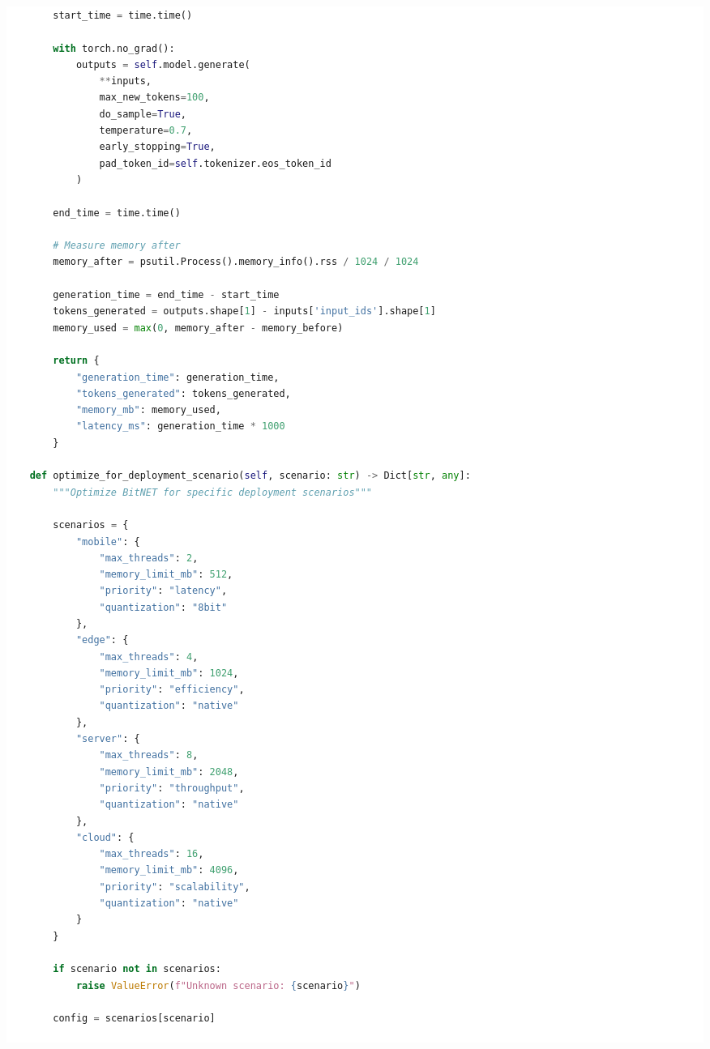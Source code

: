 ```python
        start_time = time.time()
        
        with torch.no_grad():
            outputs = self.model.generate(
                **inputs,
                max_new_tokens=100,
                do_sample=True,
                temperature=0.7,
                early_stopping=True,
                pad_token_id=self.tokenizer.eos_token_id
            )
        
        end_time = time.time()
        
        # Measure memory after
        memory_after = psutil.Process().memory_info().rss / 1024 / 1024
        
        generation_time = end_time - start_time
        tokens_generated = outputs.shape[1] - inputs['input_ids'].shape[1]
        memory_used = max(0, memory_after - memory_before)
        
        return {
            "generation_time": generation_time,
            "tokens_generated": tokens_generated,
            "memory_mb": memory_used,
            "latency_ms": generation_time * 1000
        }
    
    def optimize_for_deployment_scenario(self, scenario: str) -> Dict[str, any]:
        """Optimize BitNET for specific deployment scenarios"""
        
        scenarios = {
            "mobile": {
                "max_threads": 2,
                "memory_limit_mb": 512,
                "priority": "latency",
                "quantization": "8bit"
            },
            "edge": {
                "max_threads": 4,
                "memory_limit_mb": 1024,
                "priority": "efficiency",
                "quantization": "native"
            },
            "server": {
                "max_threads": 8,
                "memory_limit_mb": 2048,
                "priority": "throughput",
                "quantization": "native"
            },
            "cloud": {
                "max_threads": 16,
                "memory_limit_mb": 4096,
                "priority": "scalability",
                "quantization": "native"
            }
        }
        
        if scenario not in scenarios:
            raise ValueError(f"Unknown scenario: {scenario}")
        
        config = scenarios[scenario]
        
```